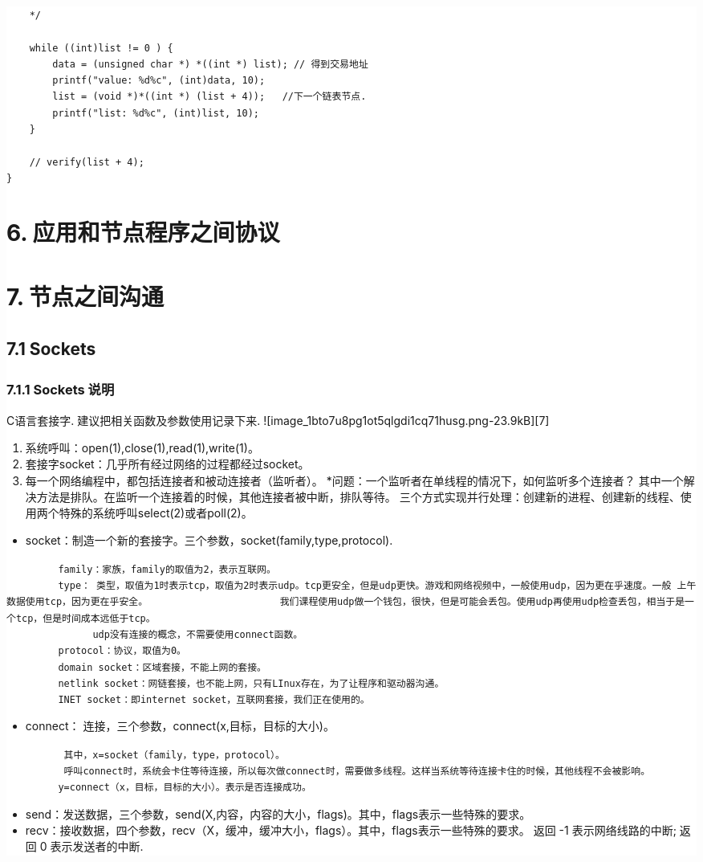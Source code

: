 ```
    */
    
    while ((int)list != 0 ) {
        data = (unsigned char *) *((int *) list); // 得到交易地址
        printf("value: %d%c", (int)data, 10);
        list = (void *)*((int *) (list + 4));   //下一个链表节点.
        printf("list: %d%c", (int)list, 10);
    }

    // verify(list + 4);
}
```


# 6. 应用和节点程序之间协议
# 7. 节点之间沟通

## 7.1 Sockets
###  7.1.1  Sockets 说明

C语言套接字. 
建议把相关函数及参数使用记录下来.
![image_1bto7u8pg1ot5qlgdi1cq71husg.png-23.9kB][7]

1. 系统呼叫：open(1),close(1),read(1),write(1)。
2. 套接字socket：几乎所有经过网络的过程都经过socket。
3. 每一个网络编程中，都包括连接者和被动连接者（监听者）。
*问题：一个监听者在单线程的情况下，如何监听多个连接者？
  其中一个解决方法是排队。在监听一个连接着的时候，其他连接者被中断，排队等待。
  三个方式实现并行处理：创建新的进程、创建新的线程、使用两个特殊的系统呼叫select(2)或者poll(2)。

* socket：制造一个新的套接字。三个参数，socket(family,type,protocol).
```
         family：家族，family的取值为2，表示互联网。
         type： 类型，取值为1时表示tcp，取值为2时表示udp。tcp更安全，但是udp更快。游戏和网络视频中，一般使用udp，因为更在乎速度。一般 上午数据使用tcp，因为更在乎安全。                       我们课程使用udp做一个钱包，很快，但是可能会丢包。使用udp再使用udp检查丢包，相当于是一个tcp，但是时间成本远低于tcp。
               udp没有连接的概念，不需要使用connect函数。
         protocol：协议，取值为0。
         domain socket：区域套接，不能上网的套接。
         netlink socket：网链套接，也不能上网，只有LInux存在，为了让程序和驱动器沟通。
         INET socket：即internet socket，互联网套接，我们正在使用的。
```
* connect： 连接，三个参数，connect(x,目标，目标的大小)。
```
          其中，x=socket（family，type，protocol）。
          呼叫connect时，系统会卡住等待连接，所以每次做connect时，需要做多线程。这样当系统等待连接卡住的时候，其他线程不会被影响。
         y=connect（x，目标，目标的大小）。表示是否连接成功。
```
* send：发送数据，三个参数，send(X,内容，内容的大小，flags)。其中，flags表示一些特殊的要求。
* recv：接收数据，四个参数，recv（X，缓冲，缓冲大小，flags）。其中，flags表示一些特殊的要求。
   返回 -1 表示网络线路的中断;  返回 0 表示发送者的中断.
